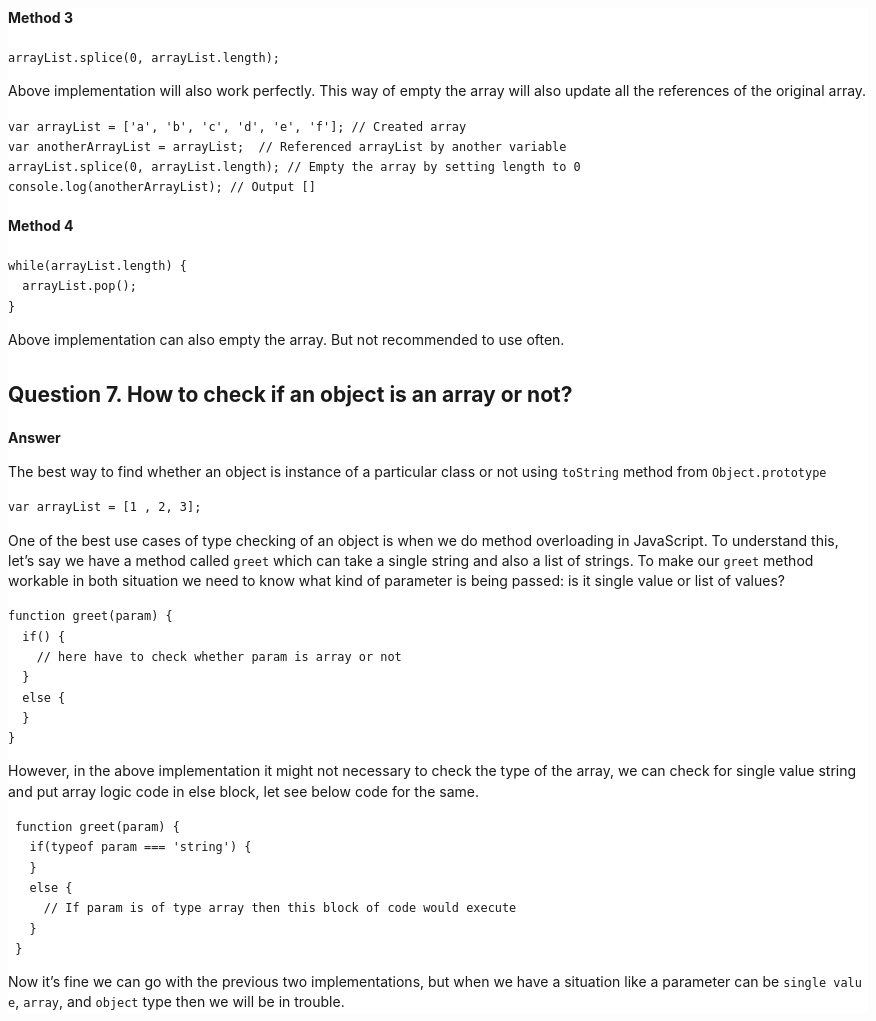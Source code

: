 #### Method 3

    arrayList.splice(0, arrayList.length);

Above implementation will also work perfectly. This way of empty the array will also update all the references of the original array.

    var arrayList = ['a', 'b', 'c', 'd', 'e', 'f']; // Created array
    var anotherArrayList = arrayList;  // Referenced arrayList by another variable
    arrayList.splice(0, arrayList.length); // Empty the array by setting length to 0
    console.log(anotherArrayList); // Output []

#### Method 4

    while(arrayList.length) {
      arrayList.pop();
    }

Above implementation can also empty the array. But not recommended to use often.

Question 7. How to check if an object is an array or not?
---------------------------------------------------------

**Answer**

The best way to find whether an object is instance of a particular class or not using `toString` method from `Object.prototype`

    var arrayList = [1 , 2, 3];

One of the best use cases of type checking of an object is when we do method overloading in JavaScript. To understand this, let’s say we have a method called `greet` which can take a single string and also a list of strings. To make our `greet` method workable in both situation we need to know what kind of parameter is being passed: is it single value or list of values?

    function greet(param) {
      if() {
        // here have to check whether param is array or not
      }
      else {
      }
    }

However, in the above implementation it might not necessary to check the type of the array, we can check for single value string and put array logic code in else block, let see below code for the same.

     function greet(param) {
       if(typeof param === 'string') {
       }
       else {
         // If param is of type array then this block of code would execute
       }
     }

Now it’s fine we can go with the previous two implementations, but when we have a situation like a parameter can be `single value`, `array`, and `object` type then we will be in trouble.
